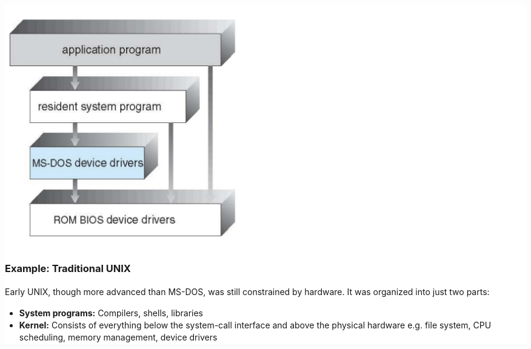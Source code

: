   <img src="../../images/032.png" alt="MS-DOS" width="400"/>
</p>

### Example: Traditional UNIX  
Early UNIX, though more advanced than MS-DOS, was still constrained by hardware. It was organized into just two parts:  
- **System programs:** Compilers, shells, libraries  
- **Kernel:** Consists of everything below the system-call interface and above the physical hardware e.g. file system, CPU scheduling, memory management, device drivers  

<p align="center">